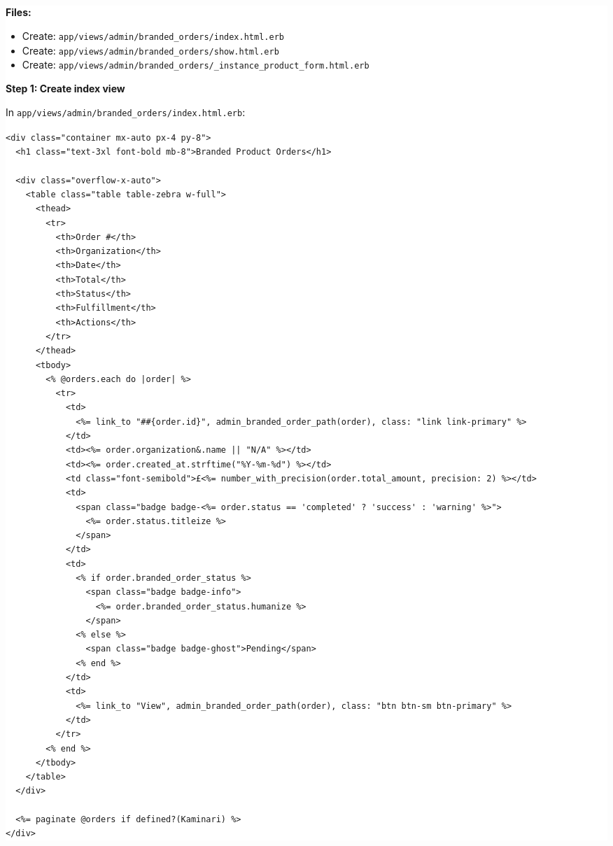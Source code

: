 **Files:**
- Create: `app/views/admin/branded_orders/index.html.erb`
- Create: `app/views/admin/branded_orders/show.html.erb`
- Create: `app/views/admin/branded_orders/_instance_product_form.html.erb`

**Step 1: Create index view**

In `app/views/admin/branded_orders/index.html.erb`:
```erb
<div class="container mx-auto px-4 py-8">
  <h1 class="text-3xl font-bold mb-8">Branded Product Orders</h1>

  <div class="overflow-x-auto">
    <table class="table table-zebra w-full">
      <thead>
        <tr>
          <th>Order #</th>
          <th>Organization</th>
          <th>Date</th>
          <th>Total</th>
          <th>Status</th>
          <th>Fulfillment</th>
          <th>Actions</th>
        </tr>
      </thead>
      <tbody>
        <% @orders.each do |order| %>
          <tr>
            <td>
              <%= link_to "##{order.id}", admin_branded_order_path(order), class: "link link-primary" %>
            </td>
            <td><%= order.organization&.name || "N/A" %></td>
            <td><%= order.created_at.strftime("%Y-%m-%d") %></td>
            <td class="font-semibold">£<%= number_with_precision(order.total_amount, precision: 2) %></td>
            <td>
              <span class="badge badge-<%= order.status == 'completed' ? 'success' : 'warning' %>">
                <%= order.status.titleize %>
              </span>
            </td>
            <td>
              <% if order.branded_order_status %>
                <span class="badge badge-info">
                  <%= order.branded_order_status.humanize %>
                </span>
              <% else %>
                <span class="badge badge-ghost">Pending</span>
              <% end %>
            </td>
            <td>
              <%= link_to "View", admin_branded_order_path(order), class: "btn btn-sm btn-primary" %>
            </td>
          </tr>
        <% end %>
      </tbody>
    </table>
  </div>

  <%= paginate @orders if defined?(Kaminari) %>
</div>
```
